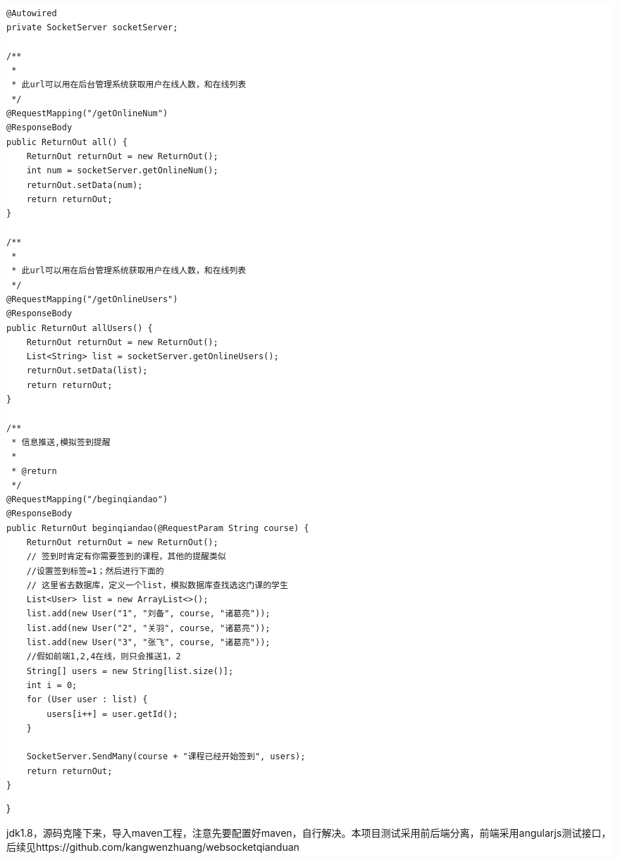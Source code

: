     @Autowired
    private SocketServer socketServer;

    /**
     *
     * 此url可以用在后台管理系统获取用户在线人数，和在线列表
     */
    @RequestMapping("/getOnlineNum")
    @ResponseBody
    public ReturnOut all() {
        ReturnOut returnOut = new ReturnOut();
        int num = socketServer.getOnlineNum();
        returnOut.setData(num);
        return returnOut;
    }

    /**
     *
     * 此url可以用在后台管理系统获取用户在线人数，和在线列表
     */
    @RequestMapping("/getOnlineUsers")
    @ResponseBody
    public ReturnOut allUsers() {
        ReturnOut returnOut = new ReturnOut();
        List<String> list = socketServer.getOnlineUsers();
        returnOut.setData(list);
        return returnOut;
    }

    /**
     * 信息推送,模拟签到提醒
     * 
     * @return
     */
    @RequestMapping("/beginqiandao")
    @ResponseBody
    public ReturnOut beginqiandao(@RequestParam String course) {
        ReturnOut returnOut = new ReturnOut();
        // 签到时肯定有你需要签到的课程，其他的提醒类似
        //设置签到标签=1；然后进行下面的
        // 这里省去数据库，定义一个list，模拟数据库查找选这门课的学生
        List<User> list = new ArrayList<>();
        list.add(new User("1", "刘备", course, "诸葛亮"));
        list.add(new User("2", "关羽", course, "诸葛亮"));
        list.add(new User("3", "张飞", course, "诸葛亮"));
        //假如前端1,2,4在线，则只会推送1，2
        String[] users = new String[list.size()];
        int i = 0;
        for (User user : list) {
            users[i++] = user.getId();
        }

        SocketServer.SendMany(course + "课程已经开始签到", users);
        return returnOut;
    }
}


jdk1.8，源码克隆下来，导入maven工程，注意先要配置好maven，自行解决。本项目测试采用前后端分离，前端采用angularjs测试接口，后续见https://github.com/kangwenzhuang/websocketqianduan
